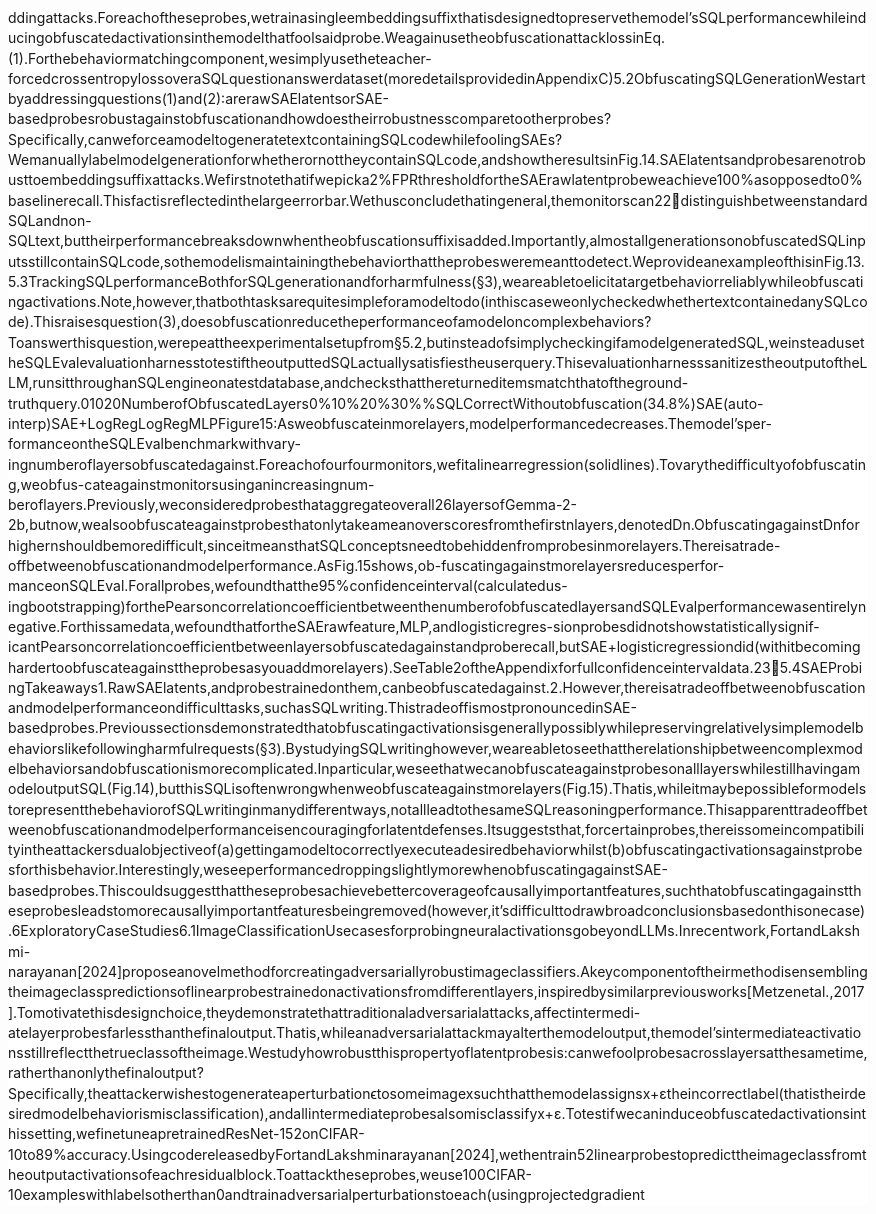 ddingattacks.Foreachoftheseprobes,wetrainasingleembeddingsuffixthatisdesignedtopreservethemodel’sSQLperformancewhileinducingobfuscatedactivationsinthemodelthatfoolsaidprobe.WeagainusetheobfuscationattacklossinEq.(1).Forthebehaviormatchingcomponent,wesimplyusetheteacher-forcedcrossentropylossoveraSQLquestionanswerdataset(moredetailsprovidedinAppendixC)5.2ObfuscatingSQLGenerationWestartbyaddressingquestions(1)and(2):arerawSAElatentsorSAE-basedprobesrobustagainstobfuscationandhowdoestheirrobustnesscomparetootherprobes?Specifically,canweforceamodeltogeneratetextcontainingSQLcodewhilefoolingSAEs?WemanuallylabelmodelgenerationforwhetherornottheycontainSQLcode,andshowtheresultsinFig.14.SAElatentsandprobesarenotrobusttoembeddingsuffixattacks.Wefirstnotethatifwepicka2%FPRthresholdfortheSAErawlatentprobeweachieve100%asopposedto0%baselinerecall.Thisfactisreflectedinthelargeerrorbar.Wethusconcludethatingeneral,themonitorscan22distinguishbetweenstandardSQLandnon-SQLtext,buttheirperformancebreaksdownwhentheobfuscationsuffixisadded.Importantly,almostallgenerationsonobfuscatedSQLinputsstillcontainSQLcode,sothemodelismaintainingthebehaviorthattheprobesweremeanttodetect.WeprovideanexampleofthisinFig.13.5.3TrackingSQLperformanceBothforSQLgenerationandforharmfulness(§3),weareabletoelicitatargetbehaviorreliablywhileobfuscatingactivations.Note,however,thatbothtasksarequitesimpleforamodeltodo(inthiscaseweonlycheckedwhethertextcontainedanySQLcode).Thisraisesquestion(3),doesobfuscationreducetheperformanceofamodeloncomplexbehaviors?Toanswerthisquestion,werepeattheexperimentalsetupfrom§5.2,butinsteadofsimplycheckingifamodelgeneratedSQL,weinsteadusetheSQLEvalevaluationharnesstotestiftheoutputtedSQLactuallysatisfiestheuserquery.ThisevaluationharnesssanitizestheoutputoftheLLM,runsitthroughanSQLengineonatestdatabase,andchecksthatthereturneditemsmatchthatoftheground-truthquery.01020NumberofObfuscatedLayers0%10%20%30%%SQLCorrectWithoutobfuscation(34.8%)SAE(auto-interp)SAE+LogRegLogRegMLPFigure15:Asweobfuscateinmorelayers,modelperformancedecreases.Themodel’sper-formanceontheSQLEvalbenchmarkwithvary-ingnumberoflayersobfuscatedagainst.Foreachofourfourmonitors,wefitalinearregression(solidlines).Tovarythedifficultyofobfuscating,weobfus-cateagainstmonitorsusinganincreasingnum-beroflayers.Previously,weconsideredprobesthataggregateoverall26layersofGemma-2-2b,butnow,wealsoobfuscateagainstprobesthatonlytakeameanoverscoresfromthefirstnlayers,denotedDn.ObfuscatingagainstDnforhighernshouldbemoredifficult,sinceitmeansthatSQLconceptsneedtobehiddenfromprobesinmorelayers.Thereisatrade-offbetweenobfuscationandmodelperformance.AsFig.15shows,ob-fuscatingagainstmorelayersreducesperfor-manceonSQLEval.Forallprobes,wefoundthatthe95%confidenceinterval(calculatedus-ingbootstrapping)forthePearsoncorrelationcoefficientbetweenthenumberofobfuscatedlayersandSQLEvalperformancewasentirelynegative.Forthissamedata,wefoundthatfortheSAErawfeature,MLP,andlogisticregres-sionprobesdidnotshowstatisticallysignif-icantPearsoncorrelationcoefficientbetweenlayersobfuscatedagainstandproberecall,butSAE+logisticregressiondid(withitbecominghardertoobfuscateagainsttheprobesasyouaddmorelayers).SeeTable2oftheAppendixforfullconfidenceintervaldata.235.4SAEProbingTakeaways1.RawSAElatents,andprobestrainedonthem,canbeobfuscatedagainst.2.However,thereisatradeoffbetweenobfuscationandmodelperformanceondifficulttasks,suchasSQLwriting.ThistradeoffismostpronouncedinSAE-basedprobes.Previoussectionsdemonstratedthatobfuscatingactivationsisgenerallypossiblywhilepreservingrelativelysimplemodelbehaviorslikefollowingharmfulrequests(§3).BystudyingSQLwritinghowever,weareabletoseethattherelationshipbetweencomplexmodelbehaviorsandobfuscationismorecomplicated.Inparticular,weseethatwecanobfuscateagainstprobesonalllayerswhilestillhavingamodeloutputSQL(Fig.14),butthisSQLisoftenwrongwhenweobfuscateagainstmorelayers(Fig.15).Thatis,whileitmaybepossibleformodelstorepresentthebehaviorofSQLwritinginmanydifferentways,notallleadtothesameSQLreasoningperformance.Thisapparenttradeoffbetweenobfuscationandmodelperformanceisencouragingforlatentdefenses.Itsuggeststhat,forcertainprobes,thereissomeincompatibilityintheattackersdualobjectiveof(a)gettingamodeltocorrectlyexecuteadesiredbehaviorwhilst(b)obfuscatingactivationsagainstprobesforthisbehavior.Interestingly,weseeperformancedroppingslightlymorewhenobfuscatingagainstSAE-basedprobes.Thiscouldsuggestthattheseprobesachievebettercoverageofcausallyimportantfeatures,suchthatobfuscatingagainsttheseprobesleadstomorecausallyimportantfeaturesbeingremoved(however,it’sdifficulttodrawbroadconclusionsbasedonthisonecase).6ExploratoryCaseStudies6.1ImageClassificationUsecasesforprobingneuralactivationsgobeyondLLMs.Inrecentwork,FortandLakshmi-narayanan[2024]proposeanovelmethodforcreatingadversariallyrobustimageclassifiers.Akeycomponentoftheirmethodisensemblingtheimageclasspredictionsoflinearprobestrainedonactivationsfromdifferentlayers,inspiredbysimilarpreviousworks[Metzenetal.,2017].Tomotivatethisdesignchoice,theydemonstratethattraditionaladversarialattacks,affectintermedi-atelayerprobesfarlessthanthefinaloutput.Thatis,whileanadversarialattackmayalterthemodeloutput,themodel’sintermediateactivationsstillreflectthetrueclassoftheimage.Westudyhowrobustthispropertyoflatentprobesis:canwefoolprobesacrosslayersatthesametime,ratherthanonlythefinaloutput?Specifically,theattackerwishestogenerateaperturbationϵtosomeimagexsuchthatthemodelassignsx+εtheincorrectlabel(thatistheirdesiredmodelbehaviorismisclassification),andallintermediateprobesalsomisclassifyx+ε.Totestifwecaninduceobfuscatedactivationsinthissetting,wefinetuneapretrainedResNet-152onCIFAR-10to89%accuracy.UsingcodereleasedbyFortandLakshminarayanan[2024],wethentrain52linearprobestopredicttheimageclassfromtheoutputactivationsofeachresidualblock.Toattacktheseprobes,weuse100CIFAR-10exampleswithlabelsotherthan0andtrainadversarialperturbationstoeach(usingprojectedgradient